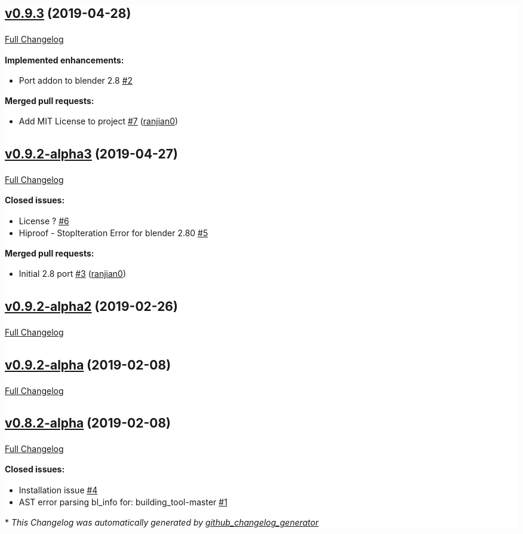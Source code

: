 ## [v0.9.3](https://github.com/ranjian0/building_tool/tree/v0.9.3) (2019-04-28)

[Full Changelog](https://github.com/ranjian0/building_tool/compare/v0.9.2-alpha3...v0.9.3)

**Implemented enhancements:**

- Port addon to blender 2.8 [\#2](https://github.com/ranjian0/building_tool/issues/2)

**Merged pull requests:**

- Add MIT License to project [\#7](https://github.com/ranjian0/building_tool/pull/7) ([ranjian0](https://github.com/ranjian0))

## [v0.9.2-alpha3](https://github.com/ranjian0/building_tool/tree/v0.9.2-alpha3) (2019-04-27)

[Full Changelog](https://github.com/ranjian0/building_tool/compare/v0.9.2-alpha2...v0.9.2-alpha3)

**Closed issues:**

- License ? [\#6](https://github.com/ranjian0/building_tool/issues/6)
- Hiproof -  StopIteration Error for blender 2.80 [\#5](https://github.com/ranjian0/building_tool/issues/5)

**Merged pull requests:**

- Initial 2.8 port [\#3](https://github.com/ranjian0/building_tool/pull/3) ([ranjian0](https://github.com/ranjian0))

## [v0.9.2-alpha2](https://github.com/ranjian0/building_tool/tree/v0.9.2-alpha2) (2019-02-26)

[Full Changelog](https://github.com/ranjian0/building_tool/compare/v0.9.2-alpha...v0.9.2-alpha2)

## [v0.9.2-alpha](https://github.com/ranjian0/building_tool/tree/v0.9.2-alpha) (2019-02-08)

[Full Changelog](https://github.com/ranjian0/building_tool/compare/v0.8.2-alpha...v0.9.2-alpha)

## [v0.8.2-alpha](https://github.com/ranjian0/building_tool/tree/v0.8.2-alpha) (2019-02-08)

[Full Changelog](https://github.com/ranjian0/building_tool/compare/e491d4515e40d9abac1a43b3ad756ebca39f75d0...v0.8.2-alpha)

**Closed issues:**

- Installation issue [\#4](https://github.com/ranjian0/building_tool/issues/4)
- AST error parsing bl\_info for: building\_tool-master [\#1](https://github.com/ranjian0/building_tool/issues/1)



\* *This Changelog was automatically generated by [github_changelog_generator](https://github.com/github-changelog-generator/github-changelog-generator)*
